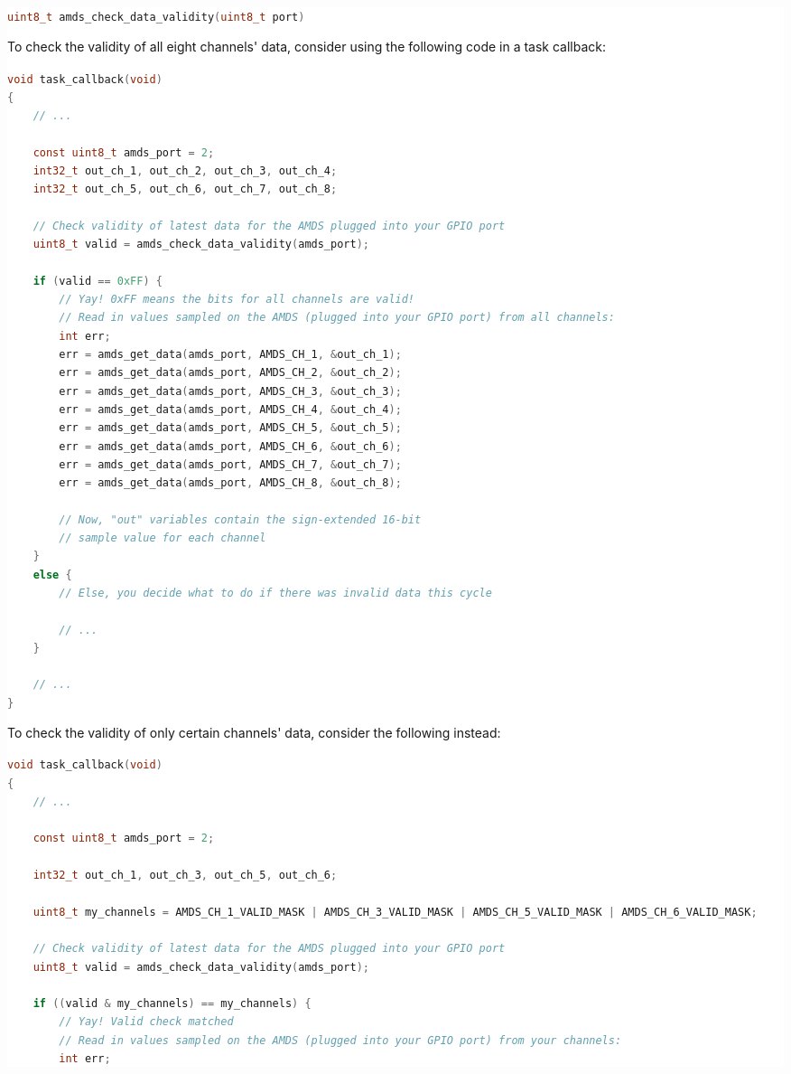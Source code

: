 ```C
uint8_t amds_check_data_validity(uint8_t port)
```

To check the validity of all eight channels' data, consider using the following code in a task callback:

```C
void task_callback(void)
{
    // ...

    const uint8_t amds_port = 2;
    int32_t out_ch_1, out_ch_2, out_ch_3, out_ch_4;
    int32_t out_ch_5, out_ch_6, out_ch_7, out_ch_8;

    // Check validity of latest data for the AMDS plugged into your GPIO port
    uint8_t valid = amds_check_data_validity(amds_port);

    if (valid == 0xFF) {
        // Yay! 0xFF means the bits for all channels are valid!
        // Read in values sampled on the AMDS (plugged into your GPIO port) from all channels:
        int err;
        err = amds_get_data(amds_port, AMDS_CH_1, &out_ch_1);
        err = amds_get_data(amds_port, AMDS_CH_2, &out_ch_2);
        err = amds_get_data(amds_port, AMDS_CH_3, &out_ch_3);
        err = amds_get_data(amds_port, AMDS_CH_4, &out_ch_4);
        err = amds_get_data(amds_port, AMDS_CH_5, &out_ch_5);
        err = amds_get_data(amds_port, AMDS_CH_6, &out_ch_6);
        err = amds_get_data(amds_port, AMDS_CH_7, &out_ch_7);
        err = amds_get_data(amds_port, AMDS_CH_8, &out_ch_8);

        // Now, "out" variables contain the sign-extended 16-bit
        // sample value for each channel
    }
    else {
        // Else, you decide what to do if there was invalid data this cycle

        // ...
    }

    // ...
}
```

To check the validity of only certain channels' data, consider the following instead:

```C
void task_callback(void)
{
    // ...

    const uint8_t amds_port = 2;

    int32_t out_ch_1, out_ch_3, out_ch_5, out_ch_6;

    uint8_t my_channels = AMDS_CH_1_VALID_MASK | AMDS_CH_3_VALID_MASK | AMDS_CH_5_VALID_MASK | AMDS_CH_6_VALID_MASK;

    // Check validity of latest data for the AMDS plugged into your GPIO port
    uint8_t valid = amds_check_data_validity(amds_port);

    if ((valid & my_channels) == my_channels) {
        // Yay! Valid check matched
        // Read in values sampled on the AMDS (plugged into your GPIO port) from your channels:
        int err;
```